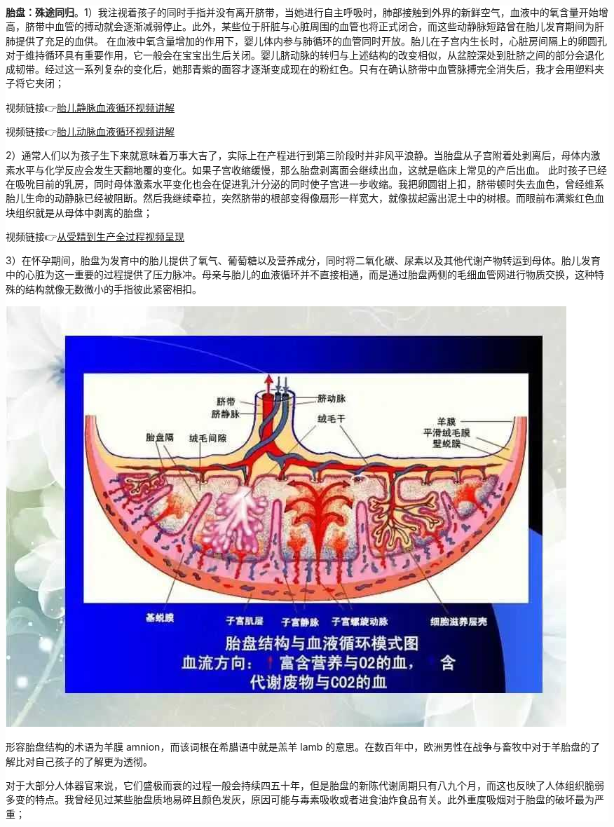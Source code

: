 **胎盘：殊途同归**。1）我注视着孩子的同时手指并没有离开脐带，当她进行自主呼吸时，肺部接触到外界的新鲜空气，血液中的氧含量开始增高，脐带中血管的搏动就会逐渐减弱停止。此外，某些位于肝脏与心脏周围的血管也将正式闭合，而这些动静脉短路曾在胎儿发育期间为肝肺提供了充足的血供。
在血液中氧含量增加的作用下，婴儿体内参与肺循环的血管同时开放。胎儿在子宫内生长时，心脏房间隔上的卵圆孔对于维持循环具有重要作用，它一般会在宝宝出生后关闭。婴儿脐动脉的转归与上述结构的改变相似，从盆腔深处到肚脐之间的部分会退化成韧带。经过这一系列复杂的变化后，她那青紫的面容才逐渐变成现在的粉红色。只有在确认脐带中血管脉搏完全消失后，我才会用塑料夹子将它夹闭；

视频链接👉[胎儿静脉血液循环视频讲解](https://v.qq.com/x/page/k3051ndq6fv.html)

视频链接👉[胎儿动脉血液循环视频讲解](https://v.qq.com/x/page/n3051ibd4hp.html)

2）通常人们以为孩子生下来就意味着万事大吉了，实际上在产程进行到第三阶段时并非风平浪静。当胎盘从子宫附着处剥离后，母体内激素水平与化学反应会发生天翻地覆的变化。如果子宫收缩缓慢，那么胎盘剥离面会继续出血，这就是临床上常见的产后出血。
此时孩子已经在吸吮目前的乳房，同时母体激素水平变化也会在促进乳汁分泌的同时使子宫进一步收缩。我把卵圆钳上扣，脐带顿时失去血色，曾经维系胎儿生命的动静脉已经被阻断。然后我继续牵拉，突然脐带的根部变得像扇形一样宽大，就像拔起露出泥土中的树根。而眼前布满紫红色血块组织就是从母体中剥离的胎盘；

视频链接👉[从受精到生产全过程视频呈现](https://v.qq.com/x/page/w0197dz15xb.html)

3）在怀孕期间，胎盘为发育中的胎儿提供了氧气、葡萄糖以及营养成分，同时将二氧化碳、尿素以及其他代谢产物转运到母体。胎儿发育中的心脏为这一重要的过程提供了压力脉冲。母亲与胎儿的血液循环并不直接相通，而是通过胎盘两侧的毛细血管网进行物质交换，这种特殊的结构就像无数微小的手指彼此紧密相扣。

![胎盘结构图](/images/books/认识身体/胎盘结构图.jpg)

形容胎盘结构的术语为羊膜 amnion，而该词根在希腊语中就是羔羊 lamb 的意思。在数百年中，欧洲男性在战争与畜牧中对于羊胎盘的了解比对自己孩子的了解更为透彻。

对于大部分人体器官来说，它们盛极而衰的过程一般会持续四五十年，但是胎盘的新陈代谢周期只有八九个月，而这也反映了人体组织脆弱多变的特点。我曾经见过某些胎盘质地易碎且颜色发灰，原因可能与毒素吸收或者进食油炸食品有关。此外重度吸烟对于胎盘的破坏最为严重；
